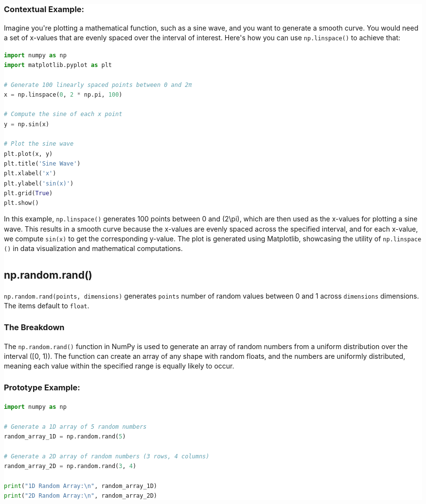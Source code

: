 ### Contextual Example:

Imagine you're plotting a mathematical function, such as a sine wave, and you want to generate a smooth curve. You would need a set of x-values that are evenly spaced over the interval of interest. Here's how you can use `np.linspace()` to achieve that:

```python
import numpy as np
import matplotlib.pyplot as plt

# Generate 100 linearly spaced points between 0 and 2π
x = np.linspace(0, 2 * np.pi, 100)

# Compute the sine of each x point
y = np.sin(x)

# Plot the sine wave
plt.plot(x, y)
plt.title('Sine Wave')
plt.xlabel('x')
plt.ylabel('sin(x)')
plt.grid(True)
plt.show()
```

In this example, `np.linspace()` generates 100 points between 0 and \(2\pi\), which are then used as the x-values for plotting a sine wave. This results in a smooth curve because the x-values are evenly spaced across the specified interval, and for each x-value, we compute `sin(x)` to get the corresponding y-value. The plot is generated using Matplotlib, showcasing the utility of `np.linspace()` in data visualization and mathematical computations.

## np.random.rand()
`np.random.rand(points, dimensions)` generates `points` number of random values between 0 and 1 across `dimensions` dimensions. The items default to `float`.

### The Breakdown
The `np.random.rand()` function in NumPy is used to generate an array of random numbers from a uniform distribution over the interval \([0, 1)\). The function can create an array of any shape with random floats, and the numbers are uniformly distributed, meaning each value within the specified range is equally likely to occur.

### Prototype Example:

```python
import numpy as np

# Generate a 1D array of 5 random numbers
random_array_1D = np.random.rand(5)

# Generate a 2D array of random numbers (3 rows, 4 columns)
random_array_2D = np.random.rand(3, 4)

print("1D Random Array:\n", random_array_1D)
print("2D Random Array:\n", random_array_2D)
```
